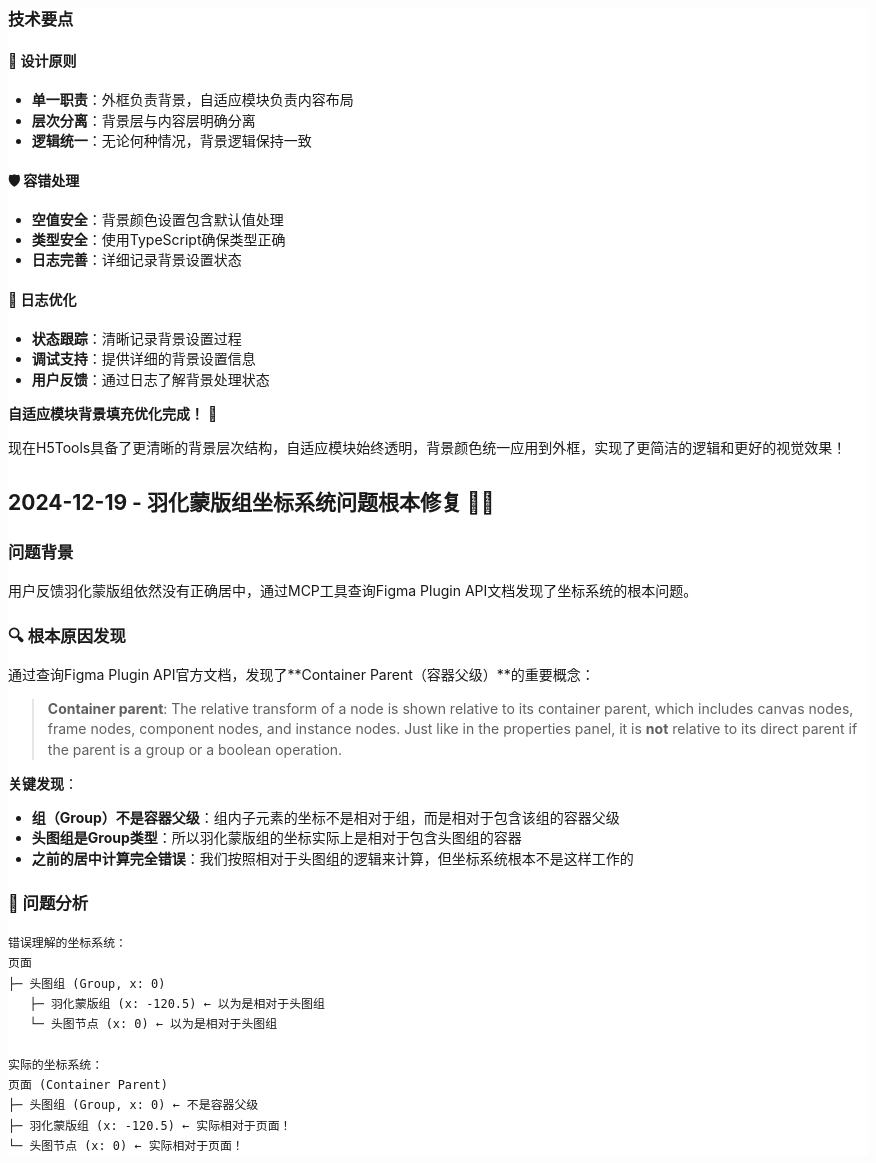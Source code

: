 ### 技术要点

#### 🔧 **设计原则**
- **单一职责**：外框负责背景，自适应模块负责内容布局
- **层次分离**：背景层与内容层明确分离
- **逻辑统一**：无论何种情况，背景逻辑保持一致

#### 🛡️ **容错处理**
- **空值安全**：背景颜色设置包含默认值处理
- **类型安全**：使用TypeScript确保类型正确
- **日志完善**：详细记录背景设置状态

#### 📝 **日志优化**
- **状态跟踪**：清晰记录背景设置过程
- **调试支持**：提供详细的背景设置信息
- **用户反馈**：通过日志了解背景处理状态

**自适应模块背景填充优化完成！** 🎉

现在H5Tools具备了更清晰的背景层次结构，自适应模块始终透明，背景颜色统一应用到外框，实现了更简洁的逻辑和更好的视觉效果！ 

## 2024-12-19 - 羽化蒙版组坐标系统问题根本修复 🎯🔧

### 问题背景
用户反馈羽化蒙版组依然没有正确居中，通过MCP工具查询Figma Plugin API文档发现了坐标系统的根本问题。

### 🔍 根本原因发现
通过查询Figma Plugin API官方文档，发现了**Container Parent（容器父级）**的重要概念：

> **Container parent**: The relative transform of a node is shown relative to its container parent, which includes canvas nodes, frame nodes, component nodes, and instance nodes. Just like in the properties panel, it is **not** relative to its direct parent if the parent is a group or a boolean operation.

**关键发现**：
- **组（Group）不是容器父级**：组内子元素的坐标不是相对于组，而是相对于包含该组的容器父级
- **头图组是Group类型**：所以羽化蒙版组的坐标实际上是相对于包含头图组的容器
- **之前的居中计算完全错误**：我们按照相对于头图组的逻辑来计算，但坐标系统根本不是这样工作的

### 🚨 问题分析
```
错误理解的坐标系统：
页面
├─ 头图组 (Group, x: 0)
   ├─ 羽化蒙版组 (x: -120.5) ← 以为是相对于头图组
   └─ 头图节点 (x: 0) ← 以为是相对于头图组

实际的坐标系统：
页面 (Container Parent)
├─ 头图组 (Group, x: 0) ← 不是容器父级
├─ 羽化蒙版组 (x: -120.5) ← 实际相对于页面！
└─ 头图节点 (x: 0) ← 实际相对于页面！
```
